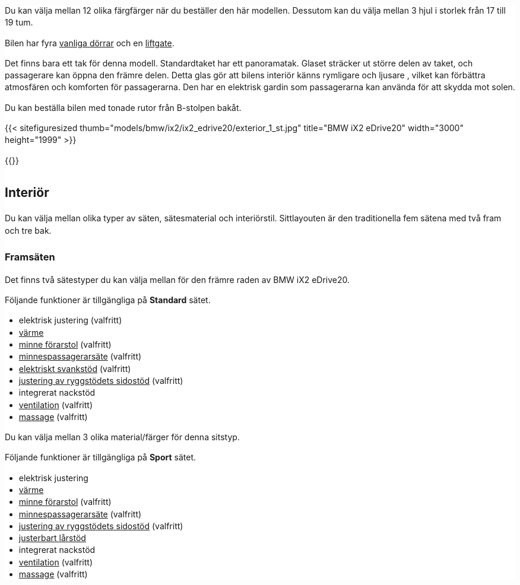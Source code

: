 Du kan välja mellan 12 olika färgfärger när du beställer den här modellen.
Dessutom kan du välja mellan 3 hjul i storlek från 17 till 19 tum.

Bilen har fyra [vanliga dörrar](../../../../technology/doors/) och en [liftgate](../../../../technology/doors/#liftgate).

Det finns bara ett tak för denna modell. Standardtaket har ett panoramatak. Glaset sträcker ut större delen av taket, och passagerare kan öppna den främre delen. Detta glas gör att bilens interiör känns rymligare och ljusare , vilket kan förbättra atmosfären och komforten för passagerarna. Den har en elektrisk gardin som passagerarna kan använda för att skydda mot solen.

Du kan beställa bilen med tonade rutor från B-stolpen bakåt.


{{< sitefiguresized thumb="models/bmw/ix2/ix2_edrive20/exterior_1_st.jpg" title="BMW iX2 eDrive20" width="3000" height="1999"  >}}


{{<evkxdisplayaddarticle />}}



## Interiör

Du kan välja mellan olika typer av säten, sätesmaterial och interiörstil. Sittlayouten är den traditionella fem sätena med två fram och tre bak.

### Framsäten

Det finns två sätestyper du kan välja mellan för den främre raden av BMW iX2 eDrive20.

Följande funktioner är tillgängliga på **Standard** sätet.

- elektrisk justering (valfritt)
- [värme](../../../../technology/seats/adjustment/#uppvärmning)
- [minne förarstol](../../../../technology/seats/adjustment/#seat-memory) (valfritt)
- [minnespassagerarsäte](../../../../technology/seats/adjustment/#seat-memory) (valfritt)
- [elektriskt svankstöd](../../../../technology/seats/adjustment/#ländryggsstöd) (valfritt)
- [justering av ryggstödets sidostöd](../../../../technology/seats/adjustment/#justering-av-ryggstödet) (valfritt)
- integrerat nackstöd
- [ventilation](../../../../technology/seats/adjustment/#ventilation) (valfritt)
- [massage](../../../../technology/seats/adjustment/#massage) (valfritt)

Du kan välja mellan 3 olika material/färger för denna sitstyp.



Följande funktioner är tillgängliga på **Sport** sätet.

- elektrisk justering
- [värme](../../../../technology/seats/adjustment/#uppvärmning)
- [minne förarstol](../../../../technology/seats/adjustment/#seat-memory) (valfritt)
- [minnespassagerarsäte](../../../../technology/seats/adjustment/#seat-memory) (valfritt)
- [justering av ryggstödets sidostöd](../../../../technology/seats/adjustment/#justering-av-ryggstödet) (valfritt)
- [justerbart lårstöd](../../../../technology/seats/adjustment/#lårstödsjustering)
- integrerat nackstöd
- [ventilation](../../../../technology/seats/adjustment/#ventilation) (valfritt)
- [massage](../../../../technology/seats/adjustment/#massage) (valfritt)
